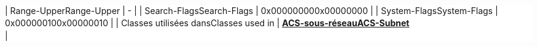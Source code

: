 | <span data-ttu-id="a6a21-262">Range-Upper</span><span class="sxs-lookup"><span data-stu-id="a6a21-262">Range-Upper</span></span>            | \-                                           |
| <span data-ttu-id="a6a21-263">Search-Flags</span><span class="sxs-lookup"><span data-stu-id="a6a21-263">Search-Flags</span></span>           | <span data-ttu-id="a6a21-264">0x00000000</span><span class="sxs-lookup"><span data-stu-id="a6a21-264">0x00000000</span></span>                                   |
| <span data-ttu-id="a6a21-265">System-Flags</span><span class="sxs-lookup"><span data-stu-id="a6a21-265">System-Flags</span></span>           | <span data-ttu-id="a6a21-266">0x00000010</span><span class="sxs-lookup"><span data-stu-id="a6a21-266">0x00000010</span></span>                                   |
| <span data-ttu-id="a6a21-267">Classes utilisées dans</span><span class="sxs-lookup"><span data-stu-id="a6a21-267">Classes used in</span></span>        | [<span data-ttu-id="a6a21-268">**ACS-sous-réseau**</span><span class="sxs-lookup"><span data-stu-id="a6a21-268">**ACS-Subnet**</span></span>](c-acssubnet.md)<br/> |



 

 





